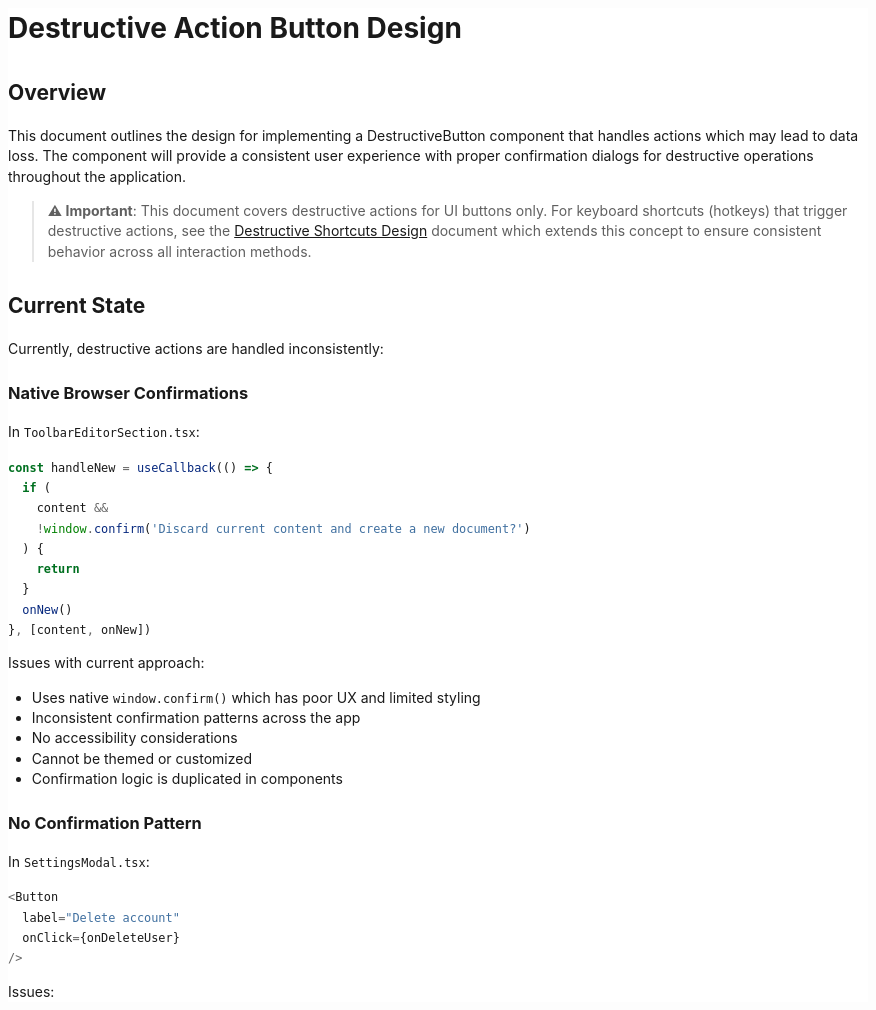 # Destructive Action Button Design

## Overview

This document outlines the design for implementing a DestructiveButton component that handles actions which may lead to data loss. The component will provide a consistent user experience with proper confirmation dialogs for destructive operations throughout the application.

> **⚠️ Important**: This document covers destructive actions for UI buttons only. For keyboard shortcuts (hotkeys) that trigger destructive actions, see the [Destructive Shortcuts Design](./destructive-shortcuts.md) document which extends this concept to ensure consistent behavior across all interaction methods.

## Current State

Currently, destructive actions are handled inconsistently:

### Native Browser Confirmations

In `ToolbarEditorSection.tsx`:

```typescript
const handleNew = useCallback(() => {
  if (
    content &&
    !window.confirm('Discard current content and create a new document?')
  ) {
    return
  }
  onNew()
}, [content, onNew])
```

Issues with current approach:

- Uses native `window.confirm()` which has poor UX and limited styling
- Inconsistent confirmation patterns across the app
- No accessibility considerations
- Cannot be themed or customized
- Confirmation logic is duplicated in components

### No Confirmation Pattern

In `SettingsModal.tsx`:

```typescript
<Button
  label="Delete account"
  onClick={onDeleteUser}
/>
```

Issues:
